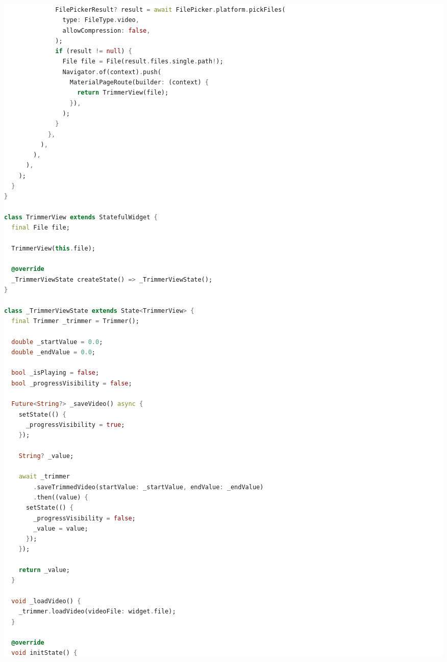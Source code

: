 ```dart
              FilePickerResult? result = await FilePicker.platform.pickFiles(
                type: FileType.video,
                allowCompression: false,
              );
              if (result != null) {
                File file = File(result.files.single.path!);
                Navigator.of(context).push(
                  MaterialPageRoute(builder: (context) {
                    return TrimmerView(file);
                  }),
                );
              }
            },
          ),
        ),
      ),
    );
  }
}

class TrimmerView extends StatefulWidget {
  final File file;

  TrimmerView(this.file);

  @override
  _TrimmerViewState createState() => _TrimmerViewState();
}

class _TrimmerViewState extends State<TrimmerView> {
  final Trimmer _trimmer = Trimmer();

  double _startValue = 0.0;
  double _endValue = 0.0;

  bool _isPlaying = false;
  bool _progressVisibility = false;

  Future<String?> _saveVideo() async {
    setState(() {
      _progressVisibility = true;
    });

    String? _value;

    await _trimmer
        .saveTrimmedVideo(startValue: _startValue, endValue: _endValue)
        .then((value) {
      setState(() {
        _progressVisibility = false;
        _value = value;
      });
    });

    return _value;
  }

  void _loadVideo() {
    _trimmer.loadVideo(videoFile: widget.file);
  }

  @override
  void initState() {
```